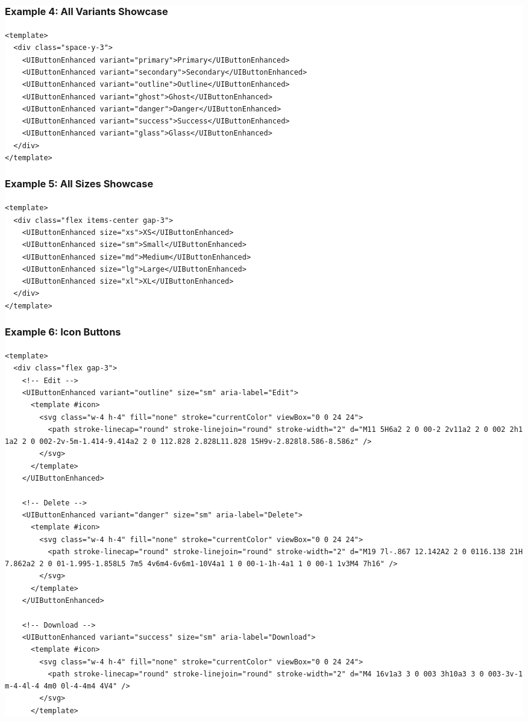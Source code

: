 ### Example 4: All Variants Showcase

```vue
<template>
  <div class="space-y-3">
    <UIButtonEnhanced variant="primary">Primary</UIButtonEnhanced>
    <UIButtonEnhanced variant="secondary">Secondary</UIButtonEnhanced>
    <UIButtonEnhanced variant="outline">Outline</UIButtonEnhanced>
    <UIButtonEnhanced variant="ghost">Ghost</UIButtonEnhanced>
    <UIButtonEnhanced variant="danger">Danger</UIButtonEnhanced>
    <UIButtonEnhanced variant="success">Success</UIButtonEnhanced>
    <UIButtonEnhanced variant="glass">Glass</UIButtonEnhanced>
  </div>
</template>
```

### Example 5: All Sizes Showcase

```vue
<template>
  <div class="flex items-center gap-3">
    <UIButtonEnhanced size="xs">XS</UIButtonEnhanced>
    <UIButtonEnhanced size="sm">Small</UIButtonEnhanced>
    <UIButtonEnhanced size="md">Medium</UIButtonEnhanced>
    <UIButtonEnhanced size="lg">Large</UIButtonEnhanced>
    <UIButtonEnhanced size="xl">XL</UIButtonEnhanced>
  </div>
</template>
```

### Example 6: Icon Buttons

```vue
<template>
  <div class="flex gap-3">
    <!-- Edit -->
    <UIButtonEnhanced variant="outline" size="sm" aria-label="Edit">
      <template #icon>
        <svg class="w-4 h-4" fill="none" stroke="currentColor" viewBox="0 0 24 24">
          <path stroke-linecap="round" stroke-linejoin="round" stroke-width="2" d="M11 5H6a2 2 0 00-2 2v11a2 2 0 002 2h11a2 2 0 002-2v-5m-1.414-9.414a2 2 0 112.828 2.828L11.828 15H9v-2.828l8.586-8.586z" />
        </svg>
      </template>
    </UIButtonEnhanced>

    <!-- Delete -->
    <UIButtonEnhanced variant="danger" size="sm" aria-label="Delete">
      <template #icon>
        <svg class="w-4 h-4" fill="none" stroke="currentColor" viewBox="0 0 24 24">
          <path stroke-linecap="round" stroke-linejoin="round" stroke-width="2" d="M19 7l-.867 12.142A2 2 0 0116.138 21H7.862a2 2 0 01-1.995-1.858L5 7m5 4v6m4-6v6m1-10V4a1 1 0 00-1-1h-4a1 1 0 00-1 1v3M4 7h16" />
        </svg>
      </template>
    </UIButtonEnhanced>

    <!-- Download -->
    <UIButtonEnhanced variant="success" size="sm" aria-label="Download">
      <template #icon>
        <svg class="w-4 h-4" fill="none" stroke="currentColor" viewBox="0 0 24 24">
          <path stroke-linecap="round" stroke-linejoin="round" stroke-width="2" d="M4 16v1a3 3 0 003 3h10a3 3 0 003-3v-1m-4-4l-4 4m0 0l-4-4m4 4V4" />
        </svg>
      </template>
```